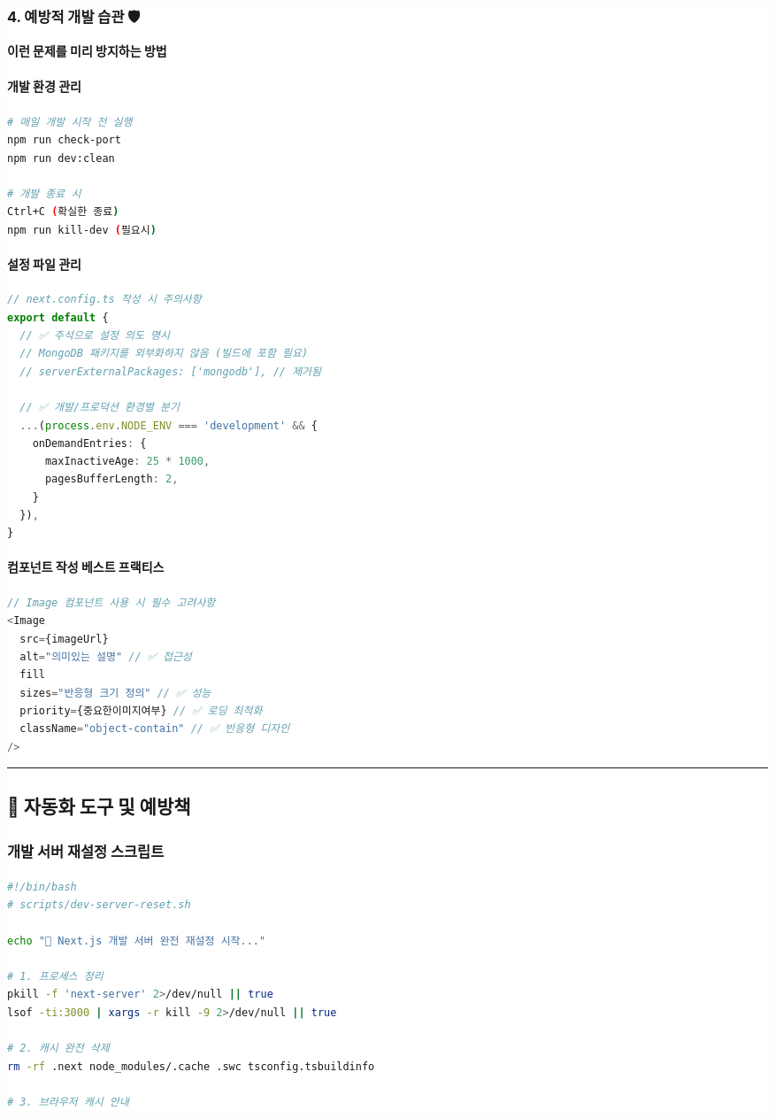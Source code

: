 ### 4. 예방적 개발 습관 🛡️
**이런 문제를 미리 방지하는 방법**

#### 개발 환경 관리
```bash
# 매일 개발 시작 전 실행
npm run check-port
npm run dev:clean

# 개발 종료 시
Ctrl+C (확실한 종료)
npm run kill-dev (필요시)
```

#### 설정 파일 관리
```typescript
// next.config.ts 작성 시 주의사항
export default {
  // ✅ 주석으로 설정 의도 명시
  // MongoDB 패키지를 외부화하지 않음 (빌드에 포함 필요)
  // serverExternalPackages: ['mongodb'], // 제거됨

  // ✅ 개발/프로덕션 환경별 분기
  ...(process.env.NODE_ENV === 'development' && {
    onDemandEntries: {
      maxInactiveAge: 25 * 1000,
      pagesBufferLength: 2,
    }
  }),
}
```

#### 컴포넌트 작성 베스트 프랙티스
```typescript
// Image 컴포넌트 사용 시 필수 고려사항
<Image
  src={imageUrl}
  alt="의미있는 설명" // ✅ 접근성
  fill
  sizes="반응형 크기 정의" // ✅ 성능
  priority={중요한이미지여부} // ✅ 로딩 최적화
  className="object-contain" // ✅ 반응형 디자인
/>
```

---

## 🚀 자동화 도구 및 예방책

### 개발 서버 재설정 스크립트
```bash
#!/bin/bash
# scripts/dev-server-reset.sh

echo "🔄 Next.js 개발 서버 완전 재설정 시작..."

# 1. 프로세스 정리
pkill -f 'next-server' 2>/dev/null || true
lsof -ti:3000 | xargs -r kill -9 2>/dev/null || true

# 2. 캐시 완전 삭제
rm -rf .next node_modules/.cache .swc tsconfig.tsbuildinfo

# 3. 브라우저 캐시 안내
```